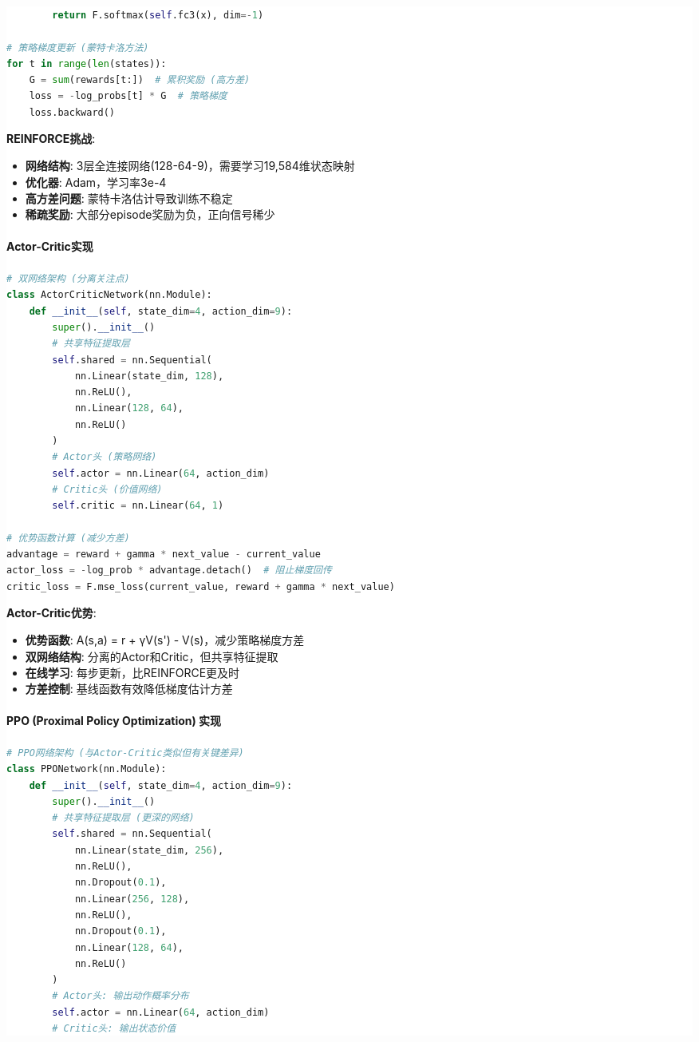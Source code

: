 ```python
        return F.softmax(self.fc3(x), dim=-1)

# 策略梯度更新 (蒙特卡洛方法)
for t in range(len(states)):
    G = sum(rewards[t:])  # 累积奖励 (高方差)
    loss = -log_probs[t] * G  # 策略梯度
    loss.backward()
```

**REINFORCE挑战**:
- **网络结构**: 3层全连接网络(128-64-9)，需要学习19,584维状态映射
- **优化器**: Adam，学习率3e-4
- **高方差问题**: 蒙特卡洛估计导致训练不稳定
- **稀疏奖励**: 大部分episode奖励为负，正向信号稀少

#### Actor-Critic实现
```python
# 双网络架构 (分离关注点)
class ActorCriticNetwork(nn.Module):
    def __init__(self, state_dim=4, action_dim=9):
        super().__init__()
        # 共享特征提取层
        self.shared = nn.Sequential(
            nn.Linear(state_dim, 128),
            nn.ReLU(),
            nn.Linear(128, 64),
            nn.ReLU()
        )
        # Actor头 (策略网络)
        self.actor = nn.Linear(64, action_dim)
        # Critic头 (价值网络)  
        self.critic = nn.Linear(64, 1)

# 优势函数计算 (减少方差)
advantage = reward + gamma * next_value - current_value
actor_loss = -log_prob * advantage.detach()  # 阻止梯度回传
critic_loss = F.mse_loss(current_value, reward + gamma * next_value)
```

**Actor-Critic优势**:
- **优势函数**: A(s,a) = r + γV(s') - V(s)，减少策略梯度方差
- **双网络结构**: 分离的Actor和Critic，但共享特征提取
- **在线学习**: 每步更新，比REINFORCE更及时
- **方差控制**: 基线函数有效降低梯度估计方差

#### PPO (Proximal Policy Optimization) 实现
```python
# PPO网络架构 (与Actor-Critic类似但有关键差异)
class PPONetwork(nn.Module):
    def __init__(self, state_dim=4, action_dim=9):
        super().__init__()
        # 共享特征提取层 (更深的网络)
        self.shared = nn.Sequential(
            nn.Linear(state_dim, 256),
            nn.ReLU(),
            nn.Dropout(0.1),
            nn.Linear(256, 128),
            nn.ReLU(),
            nn.Dropout(0.1),
            nn.Linear(128, 64),
            nn.ReLU()
        )
        # Actor头: 输出动作概率分布
        self.actor = nn.Linear(64, action_dim)
        # Critic头: 输出状态价值
```